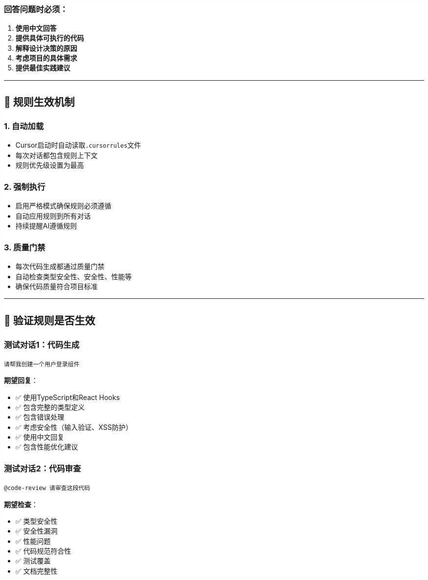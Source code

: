 ### 回答问题时必须：
1. **使用中文回答**
2. **提供具体可执行的代码**
3. **解释设计决策的原因**
4. **考虑项目的具体需求**
5. **提供最佳实践建议**

---

## 🔧 规则生效机制

### 1. 自动加载
- Cursor启动时自动读取`.cursorrules`文件
- 每次对话都包含规则上下文
- 规则优先级设置为最高

### 2. 强制执行
- 启用严格模式确保规则必须遵循
- 自动应用规则到所有对话
- 持续提醒AI遵循规则

### 3. 质量门禁
- 每次代码生成都通过质量门禁
- 自动检查类型安全性、安全性、性能等
- 确保代码质量符合项目标准

---

## 🧪 验证规则是否生效

### 测试对话1：代码生成
```
请帮我创建一个用户登录组件
```

**期望回复**：
- ✅ 使用TypeScript和React Hooks
- ✅ 包含完整的类型定义
- ✅ 包含错误处理
- ✅ 考虑安全性（输入验证、XSS防护）
- ✅ 使用中文回复
- ✅ 包含性能优化建议

### 测试对话2：代码审查
```
@code-review 请审查这段代码
```

**期望检查**：
- ✅ 类型安全性
- ✅ 安全性漏洞
- ✅ 性能问题
- ✅ 代码规范符合性
- ✅ 测试覆盖
- ✅ 文档完整性
